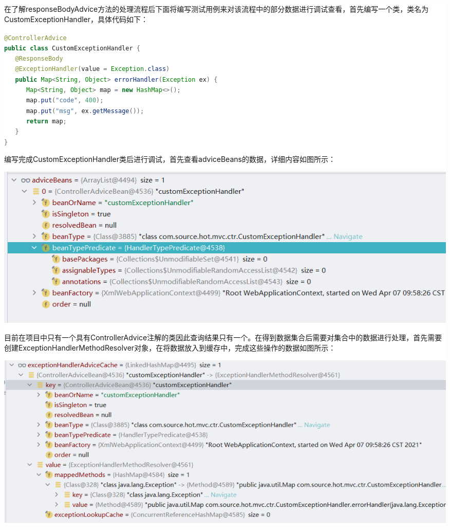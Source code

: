 在了解responseBodyAdvice方法的处理流程后下面将编写测试用例来对该流程中的部分数据进行调试查看，首先编写一个类，类名为CustomExceptionHandler，具体代码如下：

```java
@ControllerAdvice
public class CustomExceptionHandler {
   @ResponseBody
   @ExceptionHandler(value = Exception.class)
   public Map<String, Object> errorHandler(Exception ex) {
      Map<String, Object> map = new HashMap<>();
      map.put("code", 400);
      map.put("msg", ex.getMessage());
      return map;
   }
}
```

编写完成CustomExceptionHandler类后进行调试，首先查看adviceBeans的数据，详细内容如图所示：

![image-20210407095859686](images/image-20210407095859686.png)

目前在项目中只有一个具有ControllerAdvice注解的类因此查询结果只有一个。在得到数据集合后需要对集合中的数据进行处理，首先需要创建ExceptionHandlerMethodResolver对象，在将数据放入到缓存中，完成这些操作的数据如图所示：

![image-20210407100432452](images/image-20210407100432452.png)
